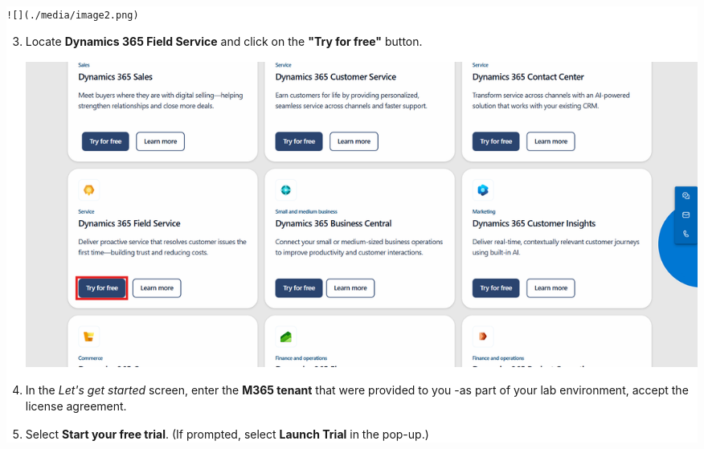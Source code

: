     ![](./media/image2.png)

3.  Locate **Dynamics 365 Field Service** and click on the **"Try for
    free"** button.

    ![](./media/image3.png)

4.  In the *Let's get started* screen, enter the **M365 tenant** that
    were provided to you -as part of your lab environment, accept the
    license agreement.

5.  Select **Start your free trial**. (If prompted, select **Launch
    Trial** in the pop-up.)

